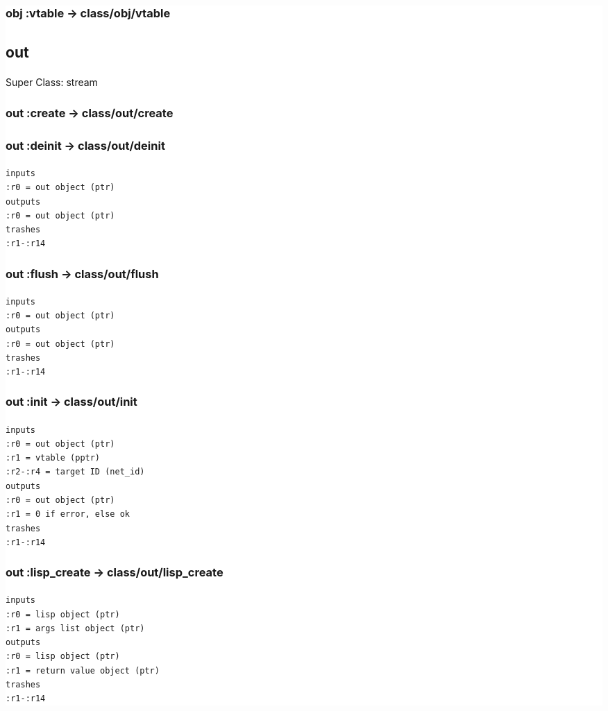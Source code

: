 ### obj :vtable -> class/obj/vtable

## out

Super Class: stream

### out :create -> class/out/create

### out :deinit -> class/out/deinit

```code
inputs
:r0 = out object (ptr)
outputs
:r0 = out object (ptr)
trashes
:r1-:r14
```

### out :flush -> class/out/flush

```code
inputs
:r0 = out object (ptr)
outputs
:r0 = out object (ptr)
trashes
:r1-:r14
```

### out :init -> class/out/init

```code
inputs
:r0 = out object (ptr)
:r1 = vtable (pptr)
:r2-:r4 = target ID (net_id)
outputs
:r0 = out object (ptr)
:r1 = 0 if error, else ok
trashes
:r1-:r14
```

### out :lisp_create -> class/out/lisp_create

```code
inputs
:r0 = lisp object (ptr)
:r1 = args list object (ptr)
outputs
:r0 = lisp object (ptr)
:r1 = return value object (ptr)
trashes
:r1-:r14
```
